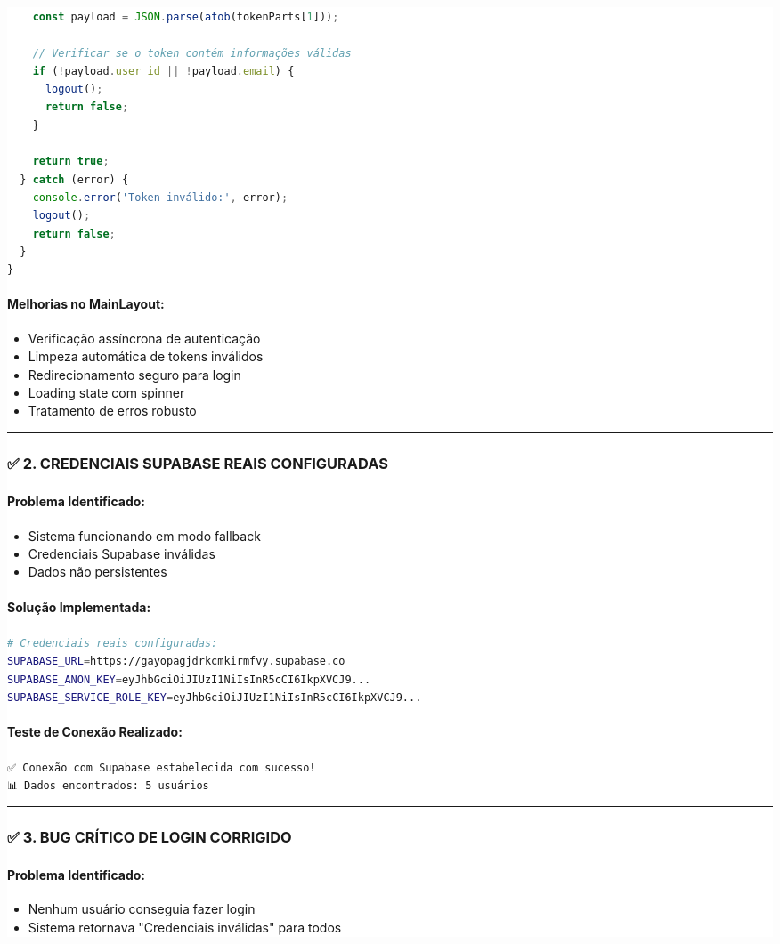 ```javascript
    const payload = JSON.parse(atob(tokenParts[1]));
    
    // Verificar se o token contém informações válidas
    if (!payload.user_id || !payload.email) {
      logout();
      return false;
    }
    
    return true;
  } catch (error) {
    console.error('Token inválido:', error);
    logout();
    return false;
  }
}
```

#### **Melhorias no MainLayout:**
- Verificação assíncrona de autenticação
- Limpeza automática de tokens inválidos
- Redirecionamento seguro para login
- Loading state com spinner
- Tratamento de erros robusto

---

### **✅ 2. CREDENCIAIS SUPABASE REAIS CONFIGURADAS**

#### **Problema Identificado:**
- Sistema funcionando em modo fallback
- Credenciais Supabase inválidas
- Dados não persistentes

#### **Solução Implementada:**
```bash
# Credenciais reais configuradas:
SUPABASE_URL=https://gayopagjdrkcmkirmfvy.supabase.co
SUPABASE_ANON_KEY=eyJhbGciOiJIUzI1NiIsInR5cCI6IkpXVCJ9...
SUPABASE_SERVICE_ROLE_KEY=eyJhbGciOiJIUzI1NiIsInR5cCI6IkpXVCJ9...
```

#### **Teste de Conexão Realizado:**
```bash
✅ Conexão com Supabase estabelecida com sucesso!
📊 Dados encontrados: 5 usuários
```

---

### **✅ 3. BUG CRÍTICO DE LOGIN CORRIGIDO**

#### **Problema Identificado:**
- Nenhum usuário conseguia fazer login
- Sistema retornava "Credenciais inválidas" para todos
